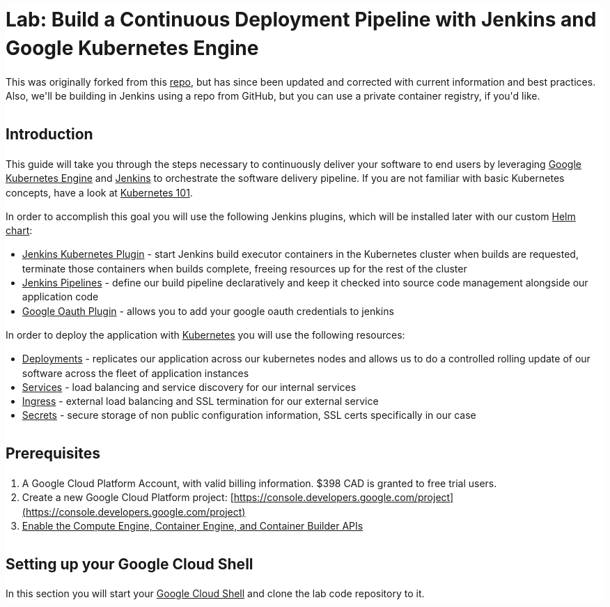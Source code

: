 # Lab: Build a Continuous Deployment Pipeline with Jenkins and Google Kubernetes Engine

This was originally forked from this [repo](https://github.com/GoogleCloudPlatform/continuous-deployment-on-kubernetes), but has since been updated and corrected with current information and best practices. Also, we'll be building in Jenkins using a repo from GitHub, but you can use a private container registry, if you'd like.

## Introduction

This guide will take you through the steps necessary to continuously deliver your software to end users by leveraging [Google Kubernetes Engine](https://cloud.google.com/kubernetes-engine/) and [Jenkins](https://jenkins.io) to orchestrate the software delivery pipeline.
If you are not familiar with basic Kubernetes concepts, have a look at [Kubernetes 101](http://kubernetes.io/docs/user-guide/walkthrough/).

In order to accomplish this goal you will use the following Jenkins plugins, which will be installed later with our custom [Helm chart](https://helm.sh/docs/intro/):
  - [Jenkins Kubernetes Plugin](https://wiki.jenkins-ci.org/display/JENKINS/Kubernetes+Plugin) - start Jenkins build executor containers in the Kubernetes cluster when builds are requested, terminate those containers when builds complete, freeing resources up for the rest of the cluster
  - [Jenkins Pipelines](https://jenkins.io/solutions/pipeline/) - define our build pipeline declaratively and keep it checked into source code management alongside our application code
  - [Google Oauth Plugin](https://wiki.jenkins-ci.org/display/JENKINS/Google+OAuth+Plugin) - allows you to add your google oauth credentials to jenkins

In order to deploy the application with [Kubernetes](http://kubernetes.io/) you will use the following resources:
  - [Deployments](http://kubernetes.io/docs/user-guide/deployments/) - replicates our application across our kubernetes nodes and allows us to do a controlled rolling update of our software across the fleet of application instances
  - [Services](http://kubernetes.io/docs/user-guide/services/) - load balancing and service discovery for our internal services
  - [Ingress](http://kubernetes.io/docs/user-guide/ingress/) - external load balancing and SSL termination for our external service
  - [Secrets](http://kubernetes.io/docs/user-guide/secrets/) - secure storage of non public configuration information, SSL certs specifically in our case

## Prerequisites

1. A Google Cloud Platform Account, with valid billing information. $398 CAD is granted to free trial users.
2. Create a new Google Cloud Platform project: [https://console.developers.google.com/project](https://console.developers.google.com/project)
3. [Enable the Compute Engine, Container Engine, and Container Builder APIs](https://console.cloud.google.com/flows/enableapi?apiid=compute_component,container,cloudbuild.googleapis.com)

## Setting up your Google Cloud Shell

In this section you will start your [Google Cloud Shell](https://cloud.google.com/cloud-shell/docs/) and clone the lab code repository to it.
